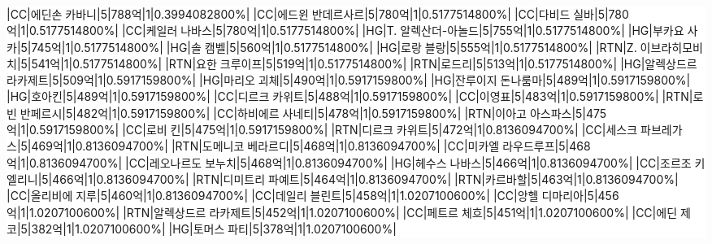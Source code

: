 |CC|에딘손 카바니|5|788억|1|0.3994082800%|
|CC|에드윈 반데르사르|5|780억|1|0.5177514800%|
|CC|다비드 실바|5|780억|1|0.5177514800%|
|CC|케일러 나바스|5|780억|1|0.5177514800%|
|HG|T. 알렉산더-아놀드|5|755억|1|0.5177514800%|
|HG|부카요 사카|5|745억|1|0.5177514800%|
|HG|솔 캠벨|5|560억|1|0.5177514800%|
|HG|로랑 블랑|5|555억|1|0.5177514800%|
|RTN|Z. 이브라히모비치|5|541억|1|0.5177514800%|
|RTN|요한 크루이프|5|519억|1|0.5177514800%|
|RTN|로드리|5|513억|1|0.5177514800%|
|HG|알렉상드르 라카제트|5|509억|1|0.5917159800%|
|HG|마리오 괴체|5|490억|1|0.5917159800%|
|HG|잔루이지 돈나룸마|5|489억|1|0.5917159800%|
|HG|호아킨|5|489억|1|0.5917159800%|
|CC|디르크 카위트|5|488억|1|0.5917159800%|
|CC|이영표|5|483억|1|0.5917159800%|
|RTN|로빈 반페르시|5|482억|1|0.5917159800%|
|CC|하비에르 사네티|5|478억|1|0.5917159800%|
|RTN|이아고 아스파스|5|475억|1|0.5917159800%|
|CC|로비 킨|5|475억|1|0.5917159800%|
|RTN|디르크 카위트|5|472억|1|0.8136094700%|
|CC|세스크 파브레가스|5|469억|1|0.8136094700%|
|RTN|도메니코 베라르디|5|468억|1|0.8136094700%|
|CC|미카엘 라우드루프|5|468억|1|0.8136094700%|
|CC|레오나르도 보누치|5|468억|1|0.8136094700%|
|HG|헤수스 나바스|5|466억|1|0.8136094700%|
|CC|조르조 키엘리니|5|466억|1|0.8136094700%|
|RTN|디미트리 파예트|5|464억|1|0.8136094700%|
|RTN|카르바할|5|463억|1|0.8136094700%|
|CC|올리비에 지루|5|460억|1|0.8136094700%|
|CC|데일리 블린트|5|458억|1|1.0207100600%|
|CC|앙헬 디마리아|5|456억|1|1.0207100600%|
|RTN|알렉상드르 라카제트|5|452억|1|1.0207100600%|
|CC|페트르 체흐|5|451억|1|1.0207100600%|
|CC|에딘 제코|5|382억|1|1.0207100600%|
|HG|토머스 파티|5|378억|1|1.0207100600%|
